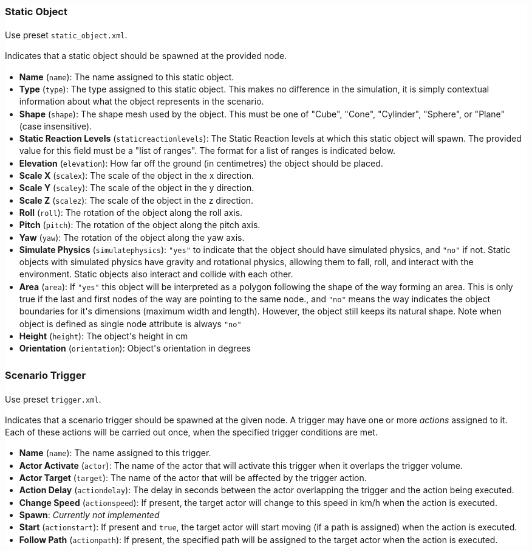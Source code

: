 ### Static Object

Use preset `static_object.xml`.

Indicates that a static object should be spawned at the provided node.

- **Name** (`name`): The name assigned to this static object.
- **Type** (`type`): The type assigned to this static object. This makes no difference in the simulation, it is simply contextual information about what the object represents in the scenario.
- **Shape** (`shape`): The shape mesh used by the object. This must be one of "Cube", "Cone", "Cylinder", "Sphere", or "Plane" (case insensitive).
- **Static Reaction Levels** (`staticreactionlevels`): The Static Reaction levels at which this static object will spawn. The provided value for this field must be a "list of ranges". The format for a list of ranges is indicated below.
- **Elevation** (`elevation`): How far off the ground (in centimetres) the object should be placed.
- **Scale X** (`scalex`): The scale of the object in the x direction.
- **Scale Y** (`scaley`): The scale of the object in the y direction.
- **Scale Z** (`scalez`): The scale of the object in the z direction.
- **Roll** (`roll`): The rotation of the object along the roll axis.
- **Pitch** (`pitch`): The rotation of the object along the pitch axis.
- **Yaw** (`yaw`): The rotation of the object along the yaw axis.
- **Simulate Physics** (`simulatephysics`): `"yes"` to indicate that the object should have simulated physics, and `"no"` if not. Static objects with simulated physics have gravity and rotational physics, allowing them to fall, roll, and interact with the environment. Static objects also interact and collide with each other.
- **Area** (`area`): If `"yes"` this object will be interpreted as a polygon following the shape of the way forming an area. This is only true if the last and first nodes of the way are pointing to the same node., and `"no"` means the way indicates the object boundaries for it's dimensions (maximum width and length). However, the object still keeps its natural shape. Note when object is defined as single node attribute is always `"no"`
- **Height** (`height`): The object's height in cm
- **Orientation** (`orientation`): Object's orientation in degrees

### Scenario Trigger

Use preset `trigger.xml`.

Indicates that a scenario trigger should be spawned at the given node. A trigger may have one or more _actions_ assigned to it. Each of these actions will be carried out once, when the specified trigger conditions are met.

- **Name** (`name`): The name assigned to this trigger.
- **Actor Activate** (`actor`): The name of the actor that will activate this trigger when it overlaps the trigger volume.
- **Actor Target** (`target`): The name of the actor that will be affected by the trigger action.
- **Action Delay** (`actiondelay`): The delay in seconds between the actor overlapping the trigger and the action being executed.
- **Change Speed** (`actionspeed`): If present, the target actor will change to this speed in km/h when the action is executed.
- **Spawn**: _Currently not implemented_
- **Start** (`actionstart`): If present and `true`, the target actor will start moving (if a path is assigned) when the action is executed.
- **Follow Path** (`actionpath`): If present, the specified path will be assigned to the target actor when the action is executed.

